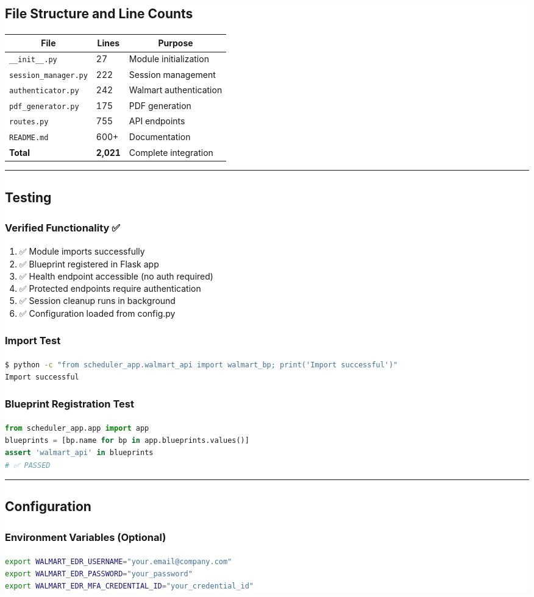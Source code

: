 
## File Structure and Line Counts

| File | Lines | Purpose |
|------|-------|---------|
| `__init__.py` | 27 | Module initialization |
| `session_manager.py` | 222 | Session management |
| `authenticator.py` | 242 | Walmart authentication |
| `pdf_generator.py` | 175 | PDF generation |
| `routes.py` | 755 | API endpoints |
| `README.md` | 600+ | Documentation |
| **Total** | **2,021** | Complete integration |

---

## Testing

### Verified Functionality ✅

1. ✅ Module imports successfully
2. ✅ Blueprint registered in Flask app
3. ✅ Health endpoint accessible (no auth required)
4. ✅ Protected endpoints require authentication
5. ✅ Session cleanup runs in background
6. ✅ Configuration loaded from config.py

### Import Test
```bash
$ python -c "from scheduler_app.walmart_api import walmart_bp; print('Import successful')"
Import successful
```

### Blueprint Registration Test
```python
from scheduler_app.app import app
blueprints = [bp.name for bp in app.blueprints.values()]
assert 'walmart_api' in blueprints
# ✅ PASSED
```

---

## Configuration

### Environment Variables (Optional)
```bash
export WALMART_EDR_USERNAME="your.email@company.com"
export WALMART_EDR_PASSWORD="your_password"
export WALMART_EDR_MFA_CREDENTIAL_ID="your_credential_id"
```

